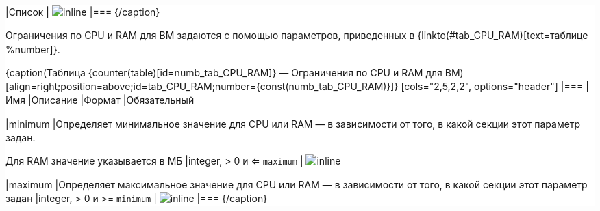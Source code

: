 |Список
| ![](/en/assets/no.svg "inline")
|===
{/caption}

Ограничения по CPU и RAM для ВМ задаются с помощью параметров, приведенных в {linkto(#tab_CPU_RAM)[text=таблице %number]}.

{caption(Таблица {counter(table)[id=numb_tab_CPU_RAM]} — Ограничения по CPU и RAM для ВМ)[align=right;position=above;id=tab_CPU_RAM;number={const(numb_tab_CPU_RAM)}]}
[cols="2,5,2,2", options="header"]
|===
|Имя
|Описание
|Формат
|Обязательный

|minimum
|Определяет минимальное значение для CPU или RAM — в зависимости от того, в какой секции этот параметр задан.

Для RAM значение указывается в МБ
|integer, > 0 и &#8656;  `maximum`
| ![](/en/assets/no.svg "inline")

|maximum
|Определяет максимальное значение для CPU или RAM — в зависимости от того, в какой секции этот параметр задан
|integer, > 0 и >= `minimum`
| ![](/en/assets/no.svg "inline")
|===
{/caption}
